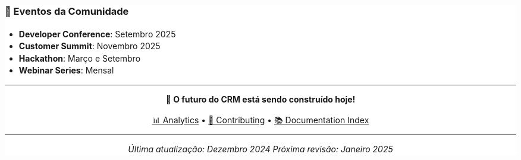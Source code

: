### 🎊 Eventos da Comunidade

- **Developer Conference**: Setembro 2025
- **Customer Summit**: Novembro 2025
- **Hackathon**: Março e Setembro
- **Webinar Series**: Mensal

---

<div align="center">

**🚀 O futuro do CRM está sendo construído hoje!**

[📊 Analytics](./ANALYTICS.md) • [🤝 Contributing](./CONTRIBUTING.md) • [📚 Documentation Index](./INDEX.md)

---

*Última atualização: Dezembro 2024*
*Próxima revisão: Janeiro 2025*

</div>
